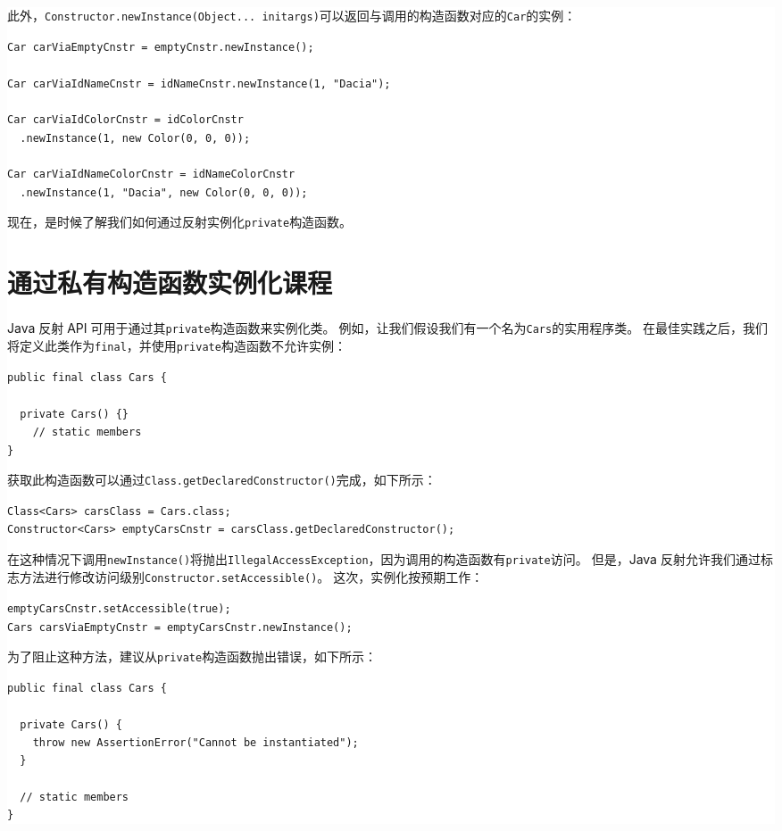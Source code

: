 
此外，`Constructor.newInstance​(Object... initargs)`可以返回与调用的构造函数对应的`Car`的实例：

```
Car carViaEmptyCnstr = emptyCnstr.newInstance();

Car carViaIdNameCnstr = idNameCnstr.newInstance(1, "Dacia");

Car carViaIdColorCnstr = idColorCnstr
  .newInstance(1, new Color(0, 0, 0));

Car carViaIdNameColorCnstr = idNameColorCnstr
  .newInstance(1, "Dacia", new Color(0, 0, 0));
```

现在，是时候了解我们如何通过反射实例化`private`构造函数。

# 通过私有构造函数实例化课程

Java 反射 API 可用于通过其`private`构造函数来实例化类。 例如，让我们假设我们有一个名为`Cars`的实用程序类。 在最佳实践之后，我们将定义此类作为`final`，并使用`private`构造函数不允许实例：

```
public final class Cars {

  private Cars() {}
    // static members
}
```

获取此构造函数可以通过`Class.getDeclaredConstructor()`完成，如下所示：

```
Class<Cars> carsClass = Cars.class;
Constructor<Cars> emptyCarsCnstr = carsClass.getDeclaredConstructor();
```

在这种情况下调用`newInstance()`将抛出`IllegalAccessException`，因为调用的构造函数有`private`访问。 但是，Java 反射允许我们通过标志方法进行修改访问级别`Constructor.setAccessible()`。 这次，实例化按预期工作：

```
emptyCarsCnstr.setAccessible(true);
Cars carsViaEmptyCnstr = emptyCarsCnstr.newInstance();
```

为了阻止这种方法，建议从`private`构造函数抛出错误，如下所示：

```
public final class Cars {

  private Cars() {
    throw new AssertionError("Cannot be instantiated");
  }

  // static members
}
```
